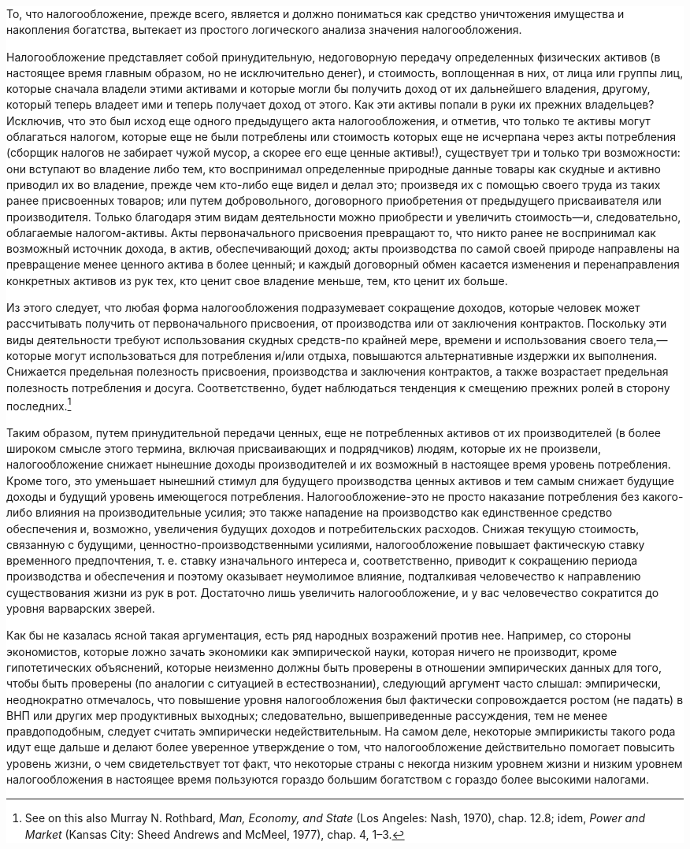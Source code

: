 То, что налогообложение, прежде всего, является и должно пониматься как средство уничтожения имущества и накопления богатства, вытекает из простого логического анализа значения налогообложения.

Налогообложение представляет собой принудительную, недоговорную передачу определенных физических активов (в настоящее время главным образом, но не исключительно денег), и стоимость, воплощенная в них, от лица или группы лиц, которые сначала владели этими активами и которые могли бы получить доход от их дальнейшего владения, другому, который теперь владеет ими и теперь получает доход от этого. Как эти активы попали в руки их прежних владельцев? Исключив, что это был исход еще одного предыдущего акта налогообложения, и отметив, что только те активы могут облагаться налогом, которые еще не были потреблены или стоимость которых еще не исчерпана через акты потребления (сборщик налогов не забирает чужой мусор, а скорее его еще ценные активы!), существует три и только три возможности: они вступают во владение либо тем, кто воспринимал определенные природные данные товары как скудные и активно приводил их во владение, прежде чем кто-либо еще видел и делал это; произведя их с помощью своего труда из таких ранее присвоенных товаров; или путем добровольного, договорного приобретения от предыдущего присваивателя или производителя. Только благодаря этим видам деятельности можно приобрести и увеличить стоимость—и, следовательно, облагаемые налогом-активы. Акты первоначального присвоения превращают то, что никто ранее не воспринимал как возможный источник дохода, в актив, обеспечивающий доход; акты производства по самой своей природе направлены на превращение менее ценного актива в более ценный; и каждый договорный обмен касается изменения и перенаправления конкретных активов из рук тех, кто ценит свое владение меньше, тем, кто ценит их больше.

Из этого следует, что любая форма налогообложения подразумевает сокращение доходов, которые человек может рассчитывать получить от первоначального присвоения, от производства или от заключения контрактов. Поскольку эти виды деятельности требуют использования скудных средств-по крайней мере, времени и использования своего тела,—которые могут использоваться для потребления и/или отдыха, повышаются альтернативные издержки их выполнения. Снижается предельная полезность присвоения, производства и заключения контрактов, а также возрастает предельная полезность потребления и досуга. Соответственно, будет наблюдаться тенденция к смещению прежних ролей в сторону последних.[^4]

Таким образом, путем принудительной передачи ценных, еще не потребленных активов от их производителей (в более широком смысле этого термина, включая присваивающих и подрядчиков) людям, которые их не произвели, налогообложение снижает нынешние доходы производителей и их возможный в настоящее время уровень потребления. Кроме того, это уменьшает нынешний стимул для будущего производства ценных активов и тем самым снижает будущие доходы и будущий уровень имеющегося потребления. Налогообложение-это не просто наказание потребления без какого-либо влияния на производительные усилия; это также нападение на производство как единственное средство обеспечения и, возможно, увеличения будущих доходов и потребительских расходов. Снижая текущую стоимость, связанную с будущими, ценностно-производственными усилиями, налогообложение повышает фактическую ставку временного предпочтения, т. е. ставку изначального интереса и, соответственно, приводит к сокращению периода производства и обеспечения и поэтому оказывает неумолимое влияние, подталкивая человечество к направлению существования жизни из рук в рот. Достаточно лишь увеличить налогообложение, и у вас человечество сократится до уровня варварских зверей.

Как бы не казалась ясной такая аргументация, есть ряд народных возражений против нее. Например, со стороны экономистов, которые ложно зачать экономики как эмпирической науки, которая ничего не производит, кроме гипотетических объяснений, которые неизменно должны быть проверены в отношении эмпирических данных для того, чтобы быть проверены (по аналогии с ситуацией в естествознании), следующий аргумент часто слышал: эмпирически, неоднократно отмечалось, что повышение уровня налогообложения был фактически сопровождается ростом (не падать) в ВНП или других мер продуктивных выходных; следовательно, вышеприведенные рассуждения, тем не менее правдоподобным, следует считать эмпирически недействительным. На самом деле, некоторые эмпирикисты такого рода идут еще дальше и делают более уверенное утверждение о том, что налогообложение действительно помогает повысить уровень жизни, о чем свидетельствует тот факт, что некоторые страны с некогда низким уровнем жизни и низким уровнем налогообложения в настоящее время пользуются гораздо большим богатством с гораздо более высокими налогами.


[^1]: Exclusively descriptive analyses of taxation are given, for instance, by Paul Samuelson, *Economics*, 10th ed. (New York: McGraw Hill, 1976), chap. 9; Roger L. Miller, *Economics Today*, 6th ed. (New York: Harper and Row, 1988), chap. 6.
[^2]: Jean Baptiste Say, *A Treatise on Political Economy* (New York: Augustus M. Kelley, 1964), pp. 446–47.
[^3]: Ibid., p. 446; on Say’s economic analysis of taxation see also Murray N. Rothbard, “The Myth of Neutral Taxation,” *Cato Journal* (Fall, 1981), esp. pp. 551–54.
[^4]: See on this also Murray N. Rothbard, *Man, Economy, and State* (Los Angeles: Nash, 1970), chap. 12.8; idem, *Power and Market* (Kansas City: Sheed Andrews and McMeel, 1977), chap. 4, 1–3.
[^5]: See Say, A Treatise on Political Economy, p. 448.
[^6]: See on this point also Rothbard, *Power and Market*, pp. 95f.
[^7]: One might object here that the tax receipts will come into someone’s hands—those of government officials or of governmental transfer-paymentrecipients—and that their increased income, resulting in a lower effective time preference rate for them, may offset the increase in this rate on the taxpayers’ side and hence leave the overall rate and the structure of production unchanged. Such reasoning, however, is categorically flawed: For one thing, insofar as government expenditure is concerned, it cannot be regarded as investment at all. Rather, it is consumption, and consumption alone. For, as Rothbard has explained,
[^8]: See for such—irrelevant—empirical studies regarding the relative importance of income vs. substitution effects George F. Break, “The Incidence and Economic Effects of Taxation,” in *The Economics of Public Finance* (Washington, D.C.: Brookings, 1974), pp. 180ff.; A.B. Atkinson and Joseph E. Stiglitz, *Lectures on Public Economics* (New York: McGraw Hill, 1980), pp. 48ff.; Stiglitz, *Economics of the Public Sector* (New York: Norton, 1986), p. 372.